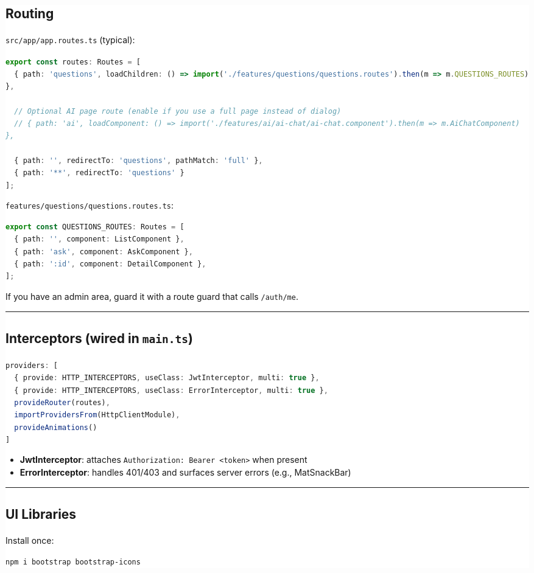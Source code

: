 ## Routing

`src/app/app.routes.ts` (typical):

```ts
export const routes: Routes = [
  { path: 'questions', loadChildren: () => import('./features/questions/questions.routes').then(m => m.QUESTIONS_ROUTES) },

  // Optional AI page route (enable if you use a full page instead of dialog)
  // { path: 'ai', loadComponent: () => import('./features/ai/ai-chat/ai-chat.component').then(m => m.AiChatComponent) },

  { path: '', redirectTo: 'questions', pathMatch: 'full' },
  { path: '**', redirectTo: 'questions' }
];
```

`features/questions/questions.routes.ts`:

```ts
export const QUESTIONS_ROUTES: Routes = [
  { path: '', component: ListComponent },
  { path: 'ask', component: AskComponent },
  { path: ':id', component: DetailComponent },
];
```

If you have an admin area, guard it with a route guard that calls `/auth/me`.

---

## Interceptors (wired in `main.ts`)

```ts
providers: [
  { provide: HTTP_INTERCEPTORS, useClass: JwtInterceptor, multi: true },
  { provide: HTTP_INTERCEPTORS, useClass: ErrorInterceptor, multi: true },
  provideRouter(routes),
  importProvidersFrom(HttpClientModule),
  provideAnimations()
]
```

- **JwtInterceptor**: attaches `Authorization: Bearer <token>` when present
- **ErrorInterceptor**: handles 401/403 and surfaces server errors (e.g., MatSnackBar)

---

## UI Libraries

Install once:

```bash
npm i bootstrap bootstrap-icons
```
